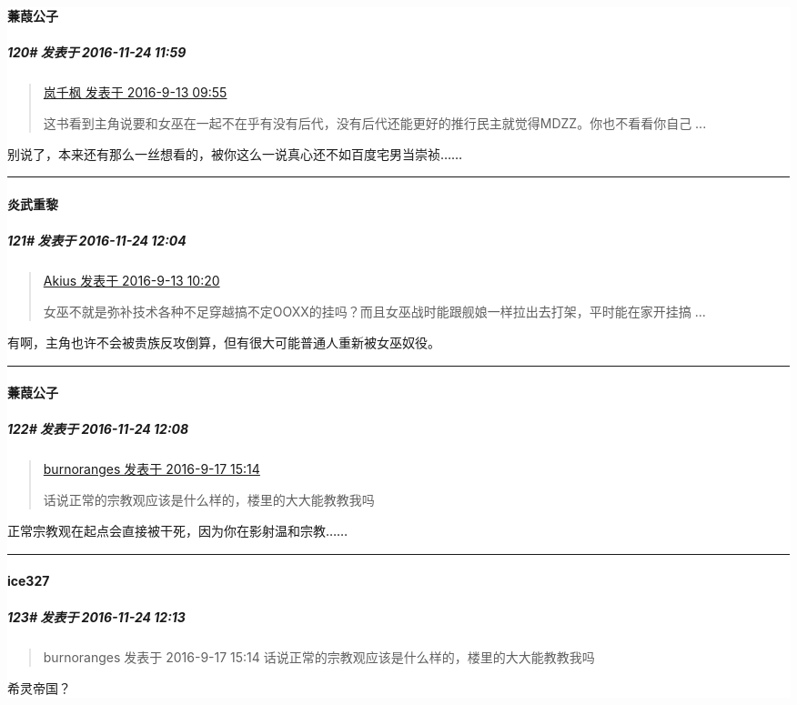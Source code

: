 ####  蒹葭公子  
##### 120#       发表于 2016-11-24 11:59



<blockquote><a href="httphttps://bbs.saraba1st.com/2b/forum.php?mod=redirect&amp;goto=findpost&amp;pid=33563784&amp;ptid=1332228" target="_blank">岚千枫 发表于 2016-9-13 09:55</a>

这书看到主角说要和女巫在一起不在乎有没有后代，没有后代还能更好的推行民主就觉得MDZZ。你也不看看你自己 ...</blockquote>
别说了，本来还有那么一丝想看的，被你这么一说真心还不如百度宅男当崇祯……







*****

####  炎武重黎  
##### 121#       发表于 2016-11-24 12:04



<blockquote><a href="httphttps://bbs.saraba1st.com/2b/forum.php?mod=redirect&amp;goto=findpost&amp;pid=33564110&amp;ptid=1332228" target="_blank">Akius 发表于 2016-9-13 10:20</a>

女巫不就是弥补技术各种不足穿越搞不定OOXX的挂吗？而且女巫战时能跟舰娘一样拉出去打架，平时能在家开挂搞 ...</blockquote>
有啊，主角也许不会被贵族反攻倒算，但有很大可能普通人重新被女巫奴役。







*****

####  蒹葭公子  
##### 122#       发表于 2016-11-24 12:08



<blockquote><a href="httphttps://bbs.saraba1st.com/2b/forum.php?mod=redirect&amp;goto=findpost&amp;pid=33604806&amp;ptid=1332228" target="_blank">burnoranges 发表于 2016-9-17 15:14</a>

话说正常的宗教观应该是什么样的，楼里的大大能教教我吗</blockquote>
正常宗教观在起点会直接被干死，因为你在影射温和宗教……







*****

####  ice327  
##### 123#       发表于 2016-11-24 12:13



<blockquote>burnoranges 发表于 2016-9-17 15:14
话说正常的宗教观应该是什么样的，楼里的大大能教教我吗</blockquote>
希灵帝国？
